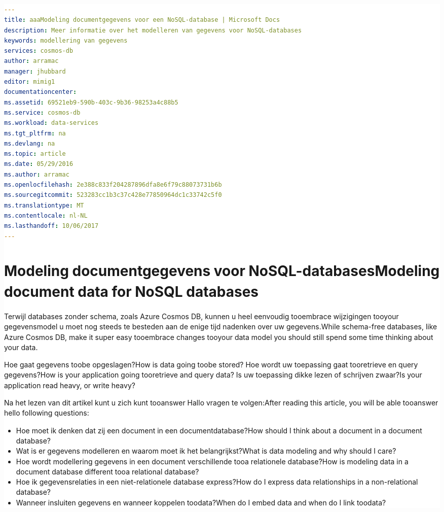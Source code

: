 ```yaml
---
title: aaaModeling documentgegevens voor een NoSQL-database | Microsoft Docs
description: Meer informatie over het modelleren van gegevens voor NoSQL-databases
keywords: modellering van gegevens
services: cosmos-db
author: arramac
manager: jhubbard
editor: mimig1
documentationcenter: 
ms.assetid: 69521eb9-590b-403c-9b36-98253a4c88b5
ms.service: cosmos-db
ms.workload: data-services
ms.tgt_pltfrm: na
ms.devlang: na
ms.topic: article
ms.date: 05/29/2016
ms.author: arramac
ms.openlocfilehash: 2e388c833f204287896dfa8e6f79c88073731b6b
ms.sourcegitcommit: 523283cc1b3c37c428e77850964dc1c33742c5f0
ms.translationtype: MT
ms.contentlocale: nl-NL
ms.lasthandoff: 10/06/2017
---
```

# <a name="modeling-document-data-for-nosql-databases"></a><span data-ttu-id="55aaa-104">Modeling documentgegevens voor NoSQL-databases</span><span class="sxs-lookup"><span data-stu-id="55aaa-104">Modeling document data for NoSQL databases</span></span>
<span data-ttu-id="55aaa-105">Terwijl databases zonder schema, zoals Azure Cosmos DB, kunnen u heel eenvoudig tooembrace wijzigingen tooyour gegevensmodel u moet nog steeds te besteden aan de enige tijd nadenken over uw gegevens.</span><span class="sxs-lookup"><span data-stu-id="55aaa-105">While schema-free databases, like Azure Cosmos DB, make it super easy tooembrace changes tooyour data model you should still spend some time thinking about your data.</span></span> 

<span data-ttu-id="55aaa-106">Hoe gaat gegevens toobe opgeslagen?</span><span class="sxs-lookup"><span data-stu-id="55aaa-106">How is data going toobe stored?</span></span> <span data-ttu-id="55aaa-107">Hoe wordt uw toepassing gaat tooretrieve en query gegevens?</span><span class="sxs-lookup"><span data-stu-id="55aaa-107">How is your application going tooretrieve and query data?</span></span> <span data-ttu-id="55aaa-108">Is uw toepassing dikke lezen of schrijven zwaar?</span><span class="sxs-lookup"><span data-stu-id="55aaa-108">Is your application read heavy, or write heavy?</span></span> 

<span data-ttu-id="55aaa-109">Na het lezen van dit artikel kunt u zich kunt tooanswer Hallo vragen te volgen:</span><span class="sxs-lookup"><span data-stu-id="55aaa-109">After reading this article, you will be able tooanswer hello following questions:</span></span>

* <span data-ttu-id="55aaa-110">Hoe moet ik denken dat zij een document in een documentdatabase?</span><span class="sxs-lookup"><span data-stu-id="55aaa-110">How should I think about a document in a document database?</span></span>
* <span data-ttu-id="55aaa-111">Wat is er gegevens modelleren en waarom moet ik het belangrijkst?</span><span class="sxs-lookup"><span data-stu-id="55aaa-111">What is data modeling and why should I care?</span></span> 
* <span data-ttu-id="55aaa-112">Hoe wordt modellering gegevens in een document verschillende tooa relationele database?</span><span class="sxs-lookup"><span data-stu-id="55aaa-112">How is modeling data in a document database different tooa relational database?</span></span>
* <span data-ttu-id="55aaa-113">Hoe ik gegevensrelaties in een niet-relationele database express?</span><span class="sxs-lookup"><span data-stu-id="55aaa-113">How do I express data relationships in a non-relational database?</span></span>
* <span data-ttu-id="55aaa-114">Wanneer insluiten gegevens en wanneer koppelen toodata?</span><span class="sxs-lookup"><span data-stu-id="55aaa-114">When do I embed data and when do I link toodata?</span></span>
